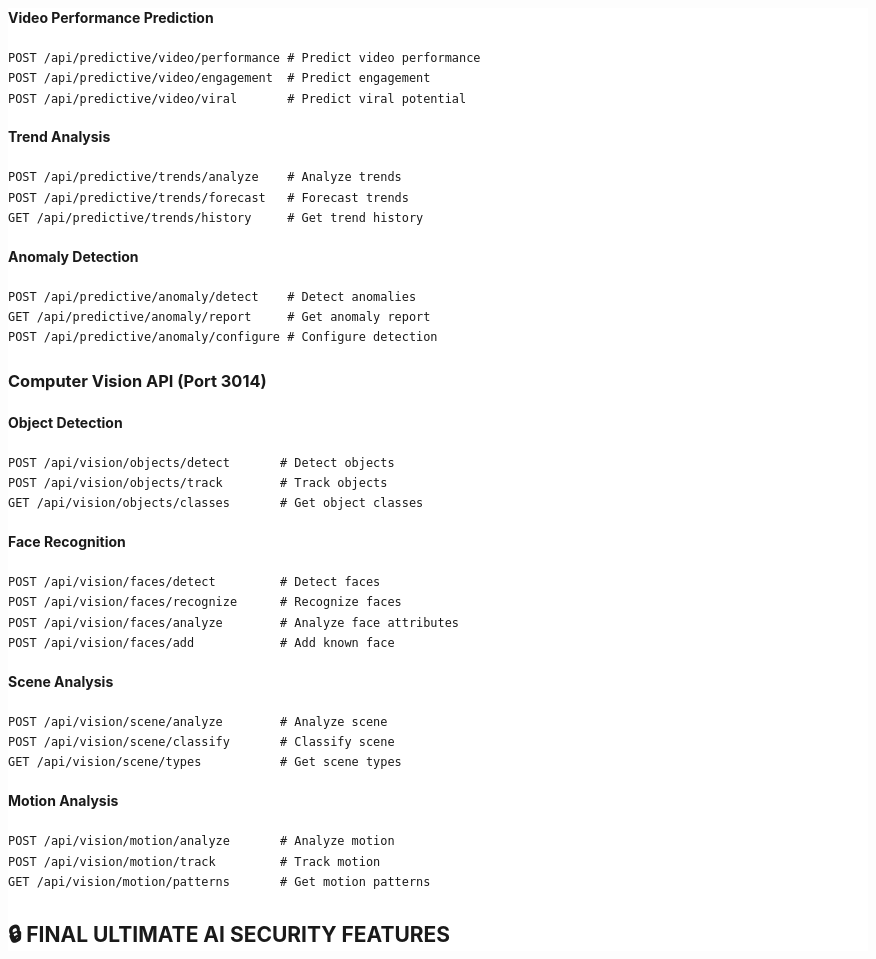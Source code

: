 #### **Video Performance Prediction**
```http
POST /api/predictive/video/performance # Predict video performance
POST /api/predictive/video/engagement  # Predict engagement
POST /api/predictive/video/viral       # Predict viral potential
```

#### **Trend Analysis**
```http
POST /api/predictive/trends/analyze    # Analyze trends
POST /api/predictive/trends/forecast   # Forecast trends
GET /api/predictive/trends/history     # Get trend history
```

#### **Anomaly Detection**
```http
POST /api/predictive/anomaly/detect    # Detect anomalies
GET /api/predictive/anomaly/report     # Get anomaly report
POST /api/predictive/anomaly/configure # Configure detection
```

### **Computer Vision API (Port 3014)**

#### **Object Detection**
```http
POST /api/vision/objects/detect       # Detect objects
POST /api/vision/objects/track        # Track objects
GET /api/vision/objects/classes       # Get object classes
```

#### **Face Recognition**
```http
POST /api/vision/faces/detect         # Detect faces
POST /api/vision/faces/recognize      # Recognize faces
POST /api/vision/faces/analyze        # Analyze face attributes
POST /api/vision/faces/add            # Add known face
```

#### **Scene Analysis**
```http
POST /api/vision/scene/analyze        # Analyze scene
POST /api/vision/scene/classify       # Classify scene
GET /api/vision/scene/types           # Get scene types
```

#### **Motion Analysis**
```http
POST /api/vision/motion/analyze       # Analyze motion
POST /api/vision/motion/track         # Track motion
GET /api/vision/motion/patterns       # Get motion patterns
```

## 🔒 **FINAL ULTIMATE AI SECURITY FEATURES**
